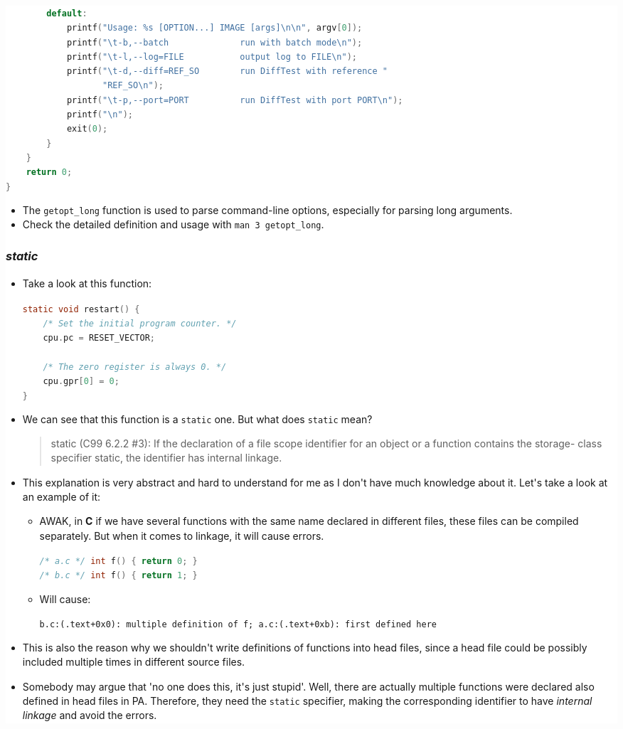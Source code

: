 ```c
        default:
            printf("Usage: %s [OPTION...] IMAGE [args]\n\n", argv[0]);
            printf("\t-b,--batch              run with batch mode\n");
            printf("\t-l,--log=FILE           output log to FILE\n");
            printf("\t-d,--diff=REF_SO        run DiffTest with reference "
                   "REF_SO\n");
            printf("\t-p,--port=PORT          run DiffTest with port PORT\n");
            printf("\n");
            exit(0);
        }
    }
    return 0;
}
```

-   The `getopt_long` function is used to parse command-line options, especially for parsing long arguments.
-   Check the detailed definition and usage with `man 3 getopt_long`.

### _static_

-   Take a look at this function:

    ```c
    static void restart() {
        /* Set the initial program counter. */
        cpu.pc = RESET_VECTOR;

        /* The zero register is always 0. */
        cpu.gpr[0] = 0;
    }
    ```

-   We can see that this function is a `static` one. But what does `static` mean?

    > static (C99 6.2.2 #3): If the declaration of a file scope identifier for an object or a function contains the storage- class specifier static, the identifier has internal linkage.

-   This explanation is very abstract and hard to understand for me as I don't have much knowledge about it. Let's take a look at an example of it:

    -   AWAK, in **C** if we have several functions with the same name declared in different files, these files can be compiled separately. But when it comes to linkage, it will cause errors.

        ```c
        /* a.c */ int f() { return 0; }
        /* b.c */ int f() { return 1; }
        ```

    -   Will cause:

        ```plaintext
        b.c:(.text+0x0): multiple definition of f; a.c:(.text+0xb): first defined here
        ```

-   This is also the reason why we shouldn't write definitions of functions into head files, since a head file could be possibly included multiple times in different source files.
-   Somebody may argue that 'no one does this, it's just stupid'. Well, there are actually multiple functions were declared also defined in head files in PA. Therefore, they need the `static` specifier, making the corresponding identifier to have _internal linkage_ and avoid the errors.

